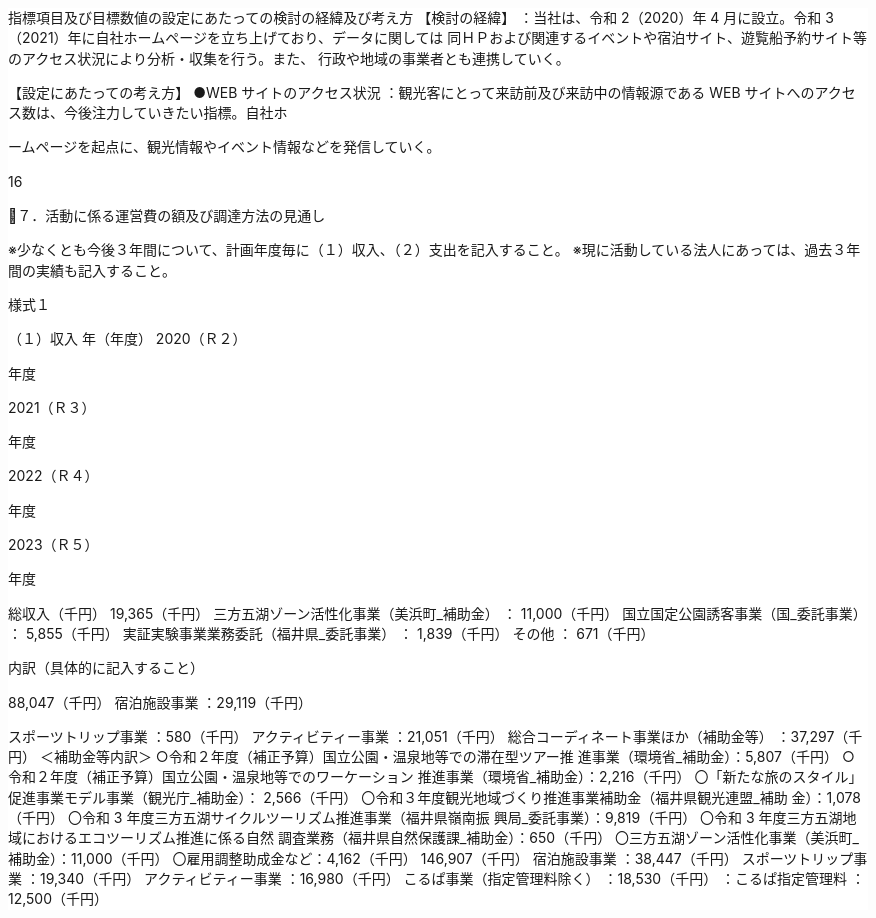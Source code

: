 指標項目及び目標数値の設定にあたっての検討の経緯及び考え方
【検討の経緯】
：当社は、令和 2（2020）年 4 月に設立。令和 3（2021）年に自社ホームページを立ち上げており、データに関しては
同ＨＰおよび関連するイベントや宿泊サイト、遊覧船予約サイト等のアクセス状況により分析・収集を行う。また、
行政や地域の事業者とも連携していく。

【設定にあたっての考え方】
●WEB サイトのアクセス状況
：観光客にとって来訪前及び来訪中の情報源である WEB サイトへのアクセス数は、今後注力していきたい指標。自社ホ

ームページを起点に、観光情報やイベント情報などを発信していく。

16

７．活動に係る運営費の額及び調達方法の見通し

※少なくとも今後３年間について、計画年度毎に（１）収入、（２）支出を記入すること。
※現に活動している法人にあっては、過去３年間の実績も記入すること。

様式１

（１）収入
年（年度）
2020（Ｒ２）

年度

2021（Ｒ３）

年度

 2022（Ｒ４）

年度

2023（Ｒ５）

年度

総収入（千円）
19,365（千円）  三方五湖ゾーン活性化事業（美浜町_補助金）  ：  11,000（千円）
国立国定公園誘客事業（国_委託事業）        ：  5,855（千円）
実証実験事業業務委託（福井県_委託事業）    ：  1,839（千円）
その他                                    ：  671（千円）

内訳（具体的に記入すること）

88,047（千円）  宿泊施設事業                                                            ：29,119（千円）

スポーツトリップ事業                                            ：580（千円）
アクティビティー事業                                            ：21,051（千円）
総合コーディネート事業ほか（補助金等）        ：37,297（千円）
＜補助金等内訳＞
○令和２年度（補正予算）国立公園・温泉地等での滞在型ツアー推
進事業（環境省_補助金）：5,807（千円）
○令和２年度（補正予算）国立公園・温泉地等でのワーケーション
推進事業（環境省_補助金）：2,216（千円）
〇「新たな旅のスタイル」促進事業モデル事業（観光庁_補助金）：
2,566（千円）
〇令和３年度観光地域づくり推進事業補助金（福井県観光連盟_補助
金）：1,078（千円）
〇令和 3 年度三方五湖サイクルツーリズム推進事業（福井県嶺南振
興局_委託事業）：9,819（千円）
〇令和 3 年度三方五湖地域におけるエコツーリズム推進に係る自然
調査業務（福井県自然保護課_補助金）：650（千円）
〇三方五湖ゾーン活性化事業（美浜町_補助金）：11,000（千円）
〇雇用調整助成金など：4,162（千円）
146,907（千円）  宿泊施設事業                                                            ：38,447（千円）
スポーツトリップ事業                                            ：19,340（千円）
アクティビティー事業                                            ：16,980（千円）
こるぱ事業（指定管理料除く）              ：18,530（千円）
：こるぱ指定管理料                        ：12,500（千円）